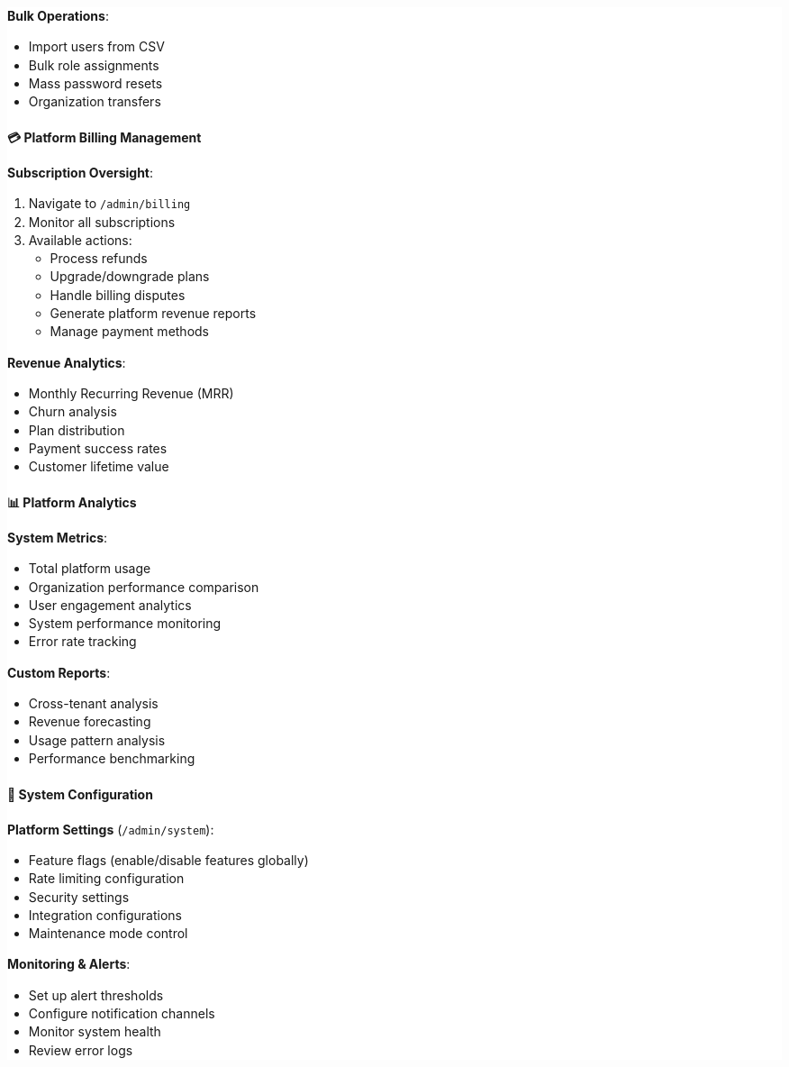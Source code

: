 **Bulk Operations**:
- Import users from CSV
- Bulk role assignments
- Mass password resets
- Organization transfers

#### 💳 Platform Billing Management

**Subscription Oversight**:
1. Navigate to `/admin/billing`
2. Monitor all subscriptions
3. Available actions:
   - Process refunds
   - Upgrade/downgrade plans
   - Handle billing disputes
   - Generate platform revenue reports
   - Manage payment methods

**Revenue Analytics**:
- Monthly Recurring Revenue (MRR)
- Churn analysis
- Plan distribution
- Payment success rates
- Customer lifetime value

#### 📊 Platform Analytics

**System Metrics**:
- Total platform usage
- Organization performance comparison
- User engagement analytics
- System performance monitoring
- Error rate tracking

**Custom Reports**:
- Cross-tenant analysis
- Revenue forecasting
- Usage pattern analysis
- Performance benchmarking

#### 🔧 System Configuration

**Platform Settings** (`/admin/system`):
- Feature flags (enable/disable features globally)
- Rate limiting configuration
- Security settings
- Integration configurations
- Maintenance mode control

**Monitoring & Alerts**:
- Set up alert thresholds
- Configure notification channels
- Monitor system health
- Review error logs
